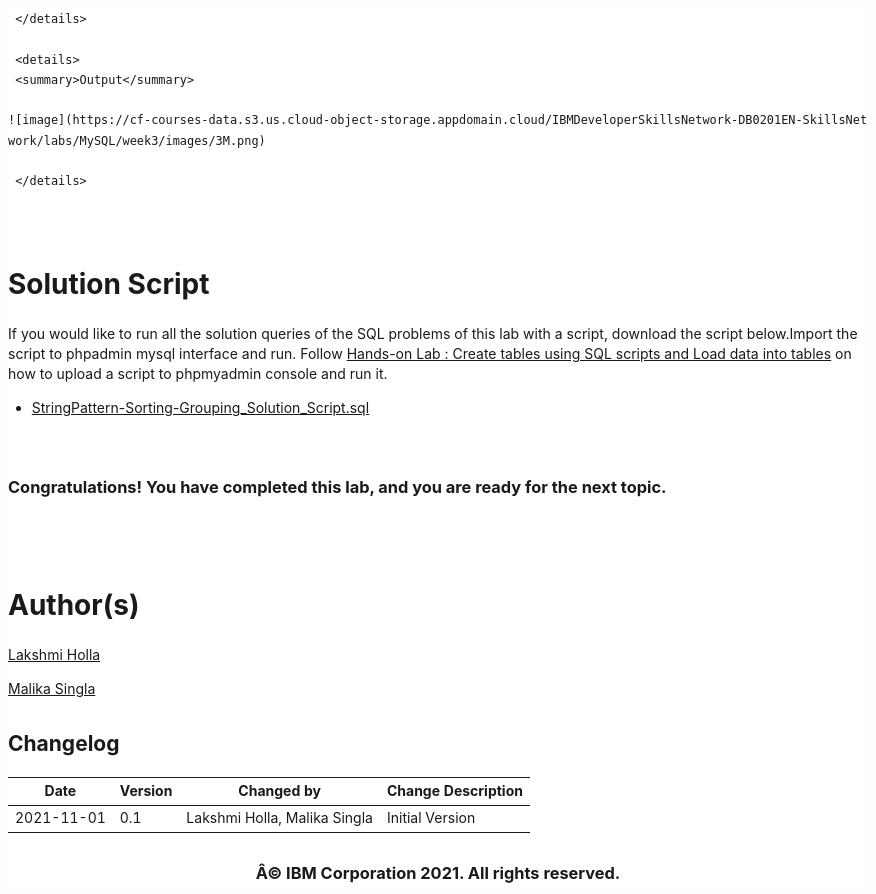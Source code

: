      </details>

     <details>
     <summary>Output</summary>

    ![image](https://cf-courses-data.s3.us.cloud-object-storage.appdomain.cloud/IBMDeveloperSkillsNetwork-DB0201EN-SkillsNetwork/labs/MySQL/week3/images/3M.png)

     </details>

<br>

# Solution Script

If you would like to run all the solution queries of the SQL problems of this lab with a script, download the script below\.Import the script to phpadmin mysql interface and run. Follow [Hands-on Lab : Create tables using SQL scripts and Load data into tables](https://cf-courses-data.s3.us.cloud-object-storage.appdomain.cloud/IBMDeveloperSkillsNetwork-DB0201EN-SkillsNetwork/labs/MySQL/week2/Create_and%20\_Load.md.html) on how to upload a script to phpmyadmin console and run it.

*   [StringPattern-Sorting-Grouping_Solution_Script.sql](https://cf-courses-data.s3.us.cloud-object-storage.appdomain.cloud/IBMDeveloperSkillsNetwork-DB0201EN-SkillsNetwork/labs/MySQL/week3/StringPattern-Sorting-Grouping_Solution_Script.sql)

<br>

<h3> Congratulations! You have completed this lab, and you are ready for the next topic. <h3/>

<br>

# Author(s)

[Lakshmi Holla](https://www.linkedin.com/in/lakshmi-holla-b39062149/?utm_medium=Exinfluencer&utm_source=Exinfluencer&utm_content=000026UJ&utm_term=10006555&utm_id=NA-SkillsNetwork-Channel-SkillsNetworkCoursesIBMDeveloperSkillsNetworkDB0201ENSkillsNetwork20127838-2021-01-01)

[Malika Singla](https://www.linkedin.com/in/malika-goyal-04798622/?utm_medium=Exinfluencer&utm_source=Exinfluencer&utm_content=000026UJ&utm_term=10006555&utm_id=NA-SkillsNetwork-Channel-SkillsNetworkCoursesIBMDeveloperSkillsNetworkDB0201ENSkillsNetwork20127838-2021-01-01)

## Changelog

| Date       | Version | Changed by                   | Change Description |
| ---------- | ------- | ---------------------------- | ------------------ |
| 2021-11-01 | 0.1     | Lakshmi Holla, Malika Singla | Initial Version    |

## <h3 align="center"> Â© IBM Corporation 2021. All rights reserved. <h3/>